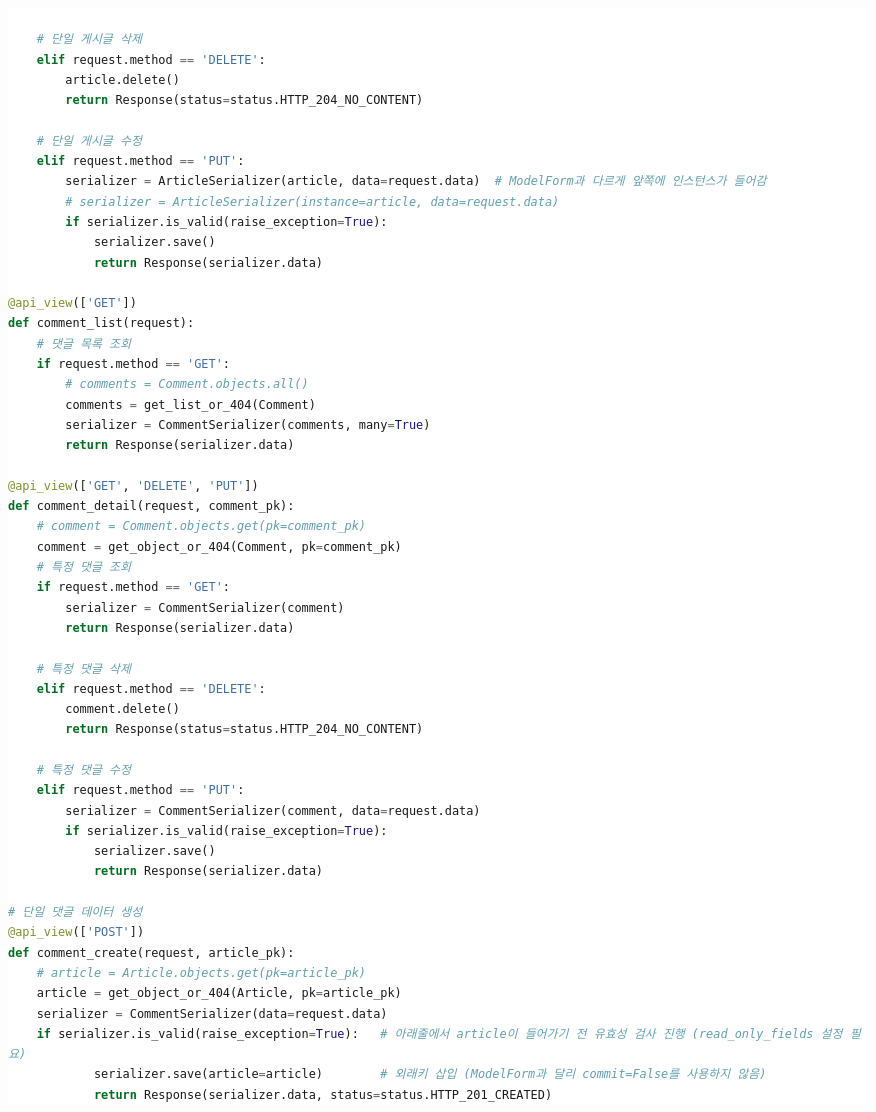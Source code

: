 ```python

    # 단일 게시글 삭제
    elif request.method == 'DELETE':
        article.delete()
        return Response(status=status.HTTP_204_NO_CONTENT)

    # 단일 게시글 수정
    elif request.method == 'PUT':
        serializer = ArticleSerializer(article, data=request.data)  # ModelForm과 다르게 앞쪽에 인스턴스가 들어감
        # serializer = ArticleSerializer(instance=article, data=request.data)
        if serializer.is_valid(raise_exception=True):
            serializer.save()
            return Response(serializer.data)

@api_view(['GET'])
def comment_list(request):
    # 댓글 목록 조회
    if request.method == 'GET':
        # comments = Comment.objects.all()
        comments = get_list_or_404(Comment)
        serializer = CommentSerializer(comments, many=True)
        return Response(serializer.data)

@api_view(['GET', 'DELETE', 'PUT'])
def comment_detail(request, comment_pk):
    # comment = Comment.objects.get(pk=comment_pk)
    comment = get_object_or_404(Comment, pk=comment_pk)
    # 특정 댓글 조회
    if request.method == 'GET':
        serializer = CommentSerializer(comment)
        return Response(serializer.data)

    # 특정 댓글 삭제
    elif request.method == 'DELETE':
        comment.delete()
        return Response(status=status.HTTP_204_NO_CONTENT)

    # 특정 댓글 수정
    elif request.method == 'PUT':
        serializer = CommentSerializer(comment, data=request.data)
        if serializer.is_valid(raise_exception=True):
            serializer.save()
            return Response(serializer.data)

# 단일 댓글 데이터 생성
@api_view(['POST'])
def comment_create(request, article_pk):
    # article = Article.objects.get(pk=article_pk)
    article = get_object_or_404(Article, pk=article_pk)
    serializer = CommentSerializer(data=request.data)
    if serializer.is_valid(raise_exception=True):   # 아래줄에서 article이 들어가기 전 유효성 검사 진행 (read_only_fields 설정 필요)
            serializer.save(article=article)        # 외래키 삽입 (ModelForm과 달리 commit=False를 사용하지 않음)
            return Response(serializer.data, status=status.HTTP_201_CREATED)
```
